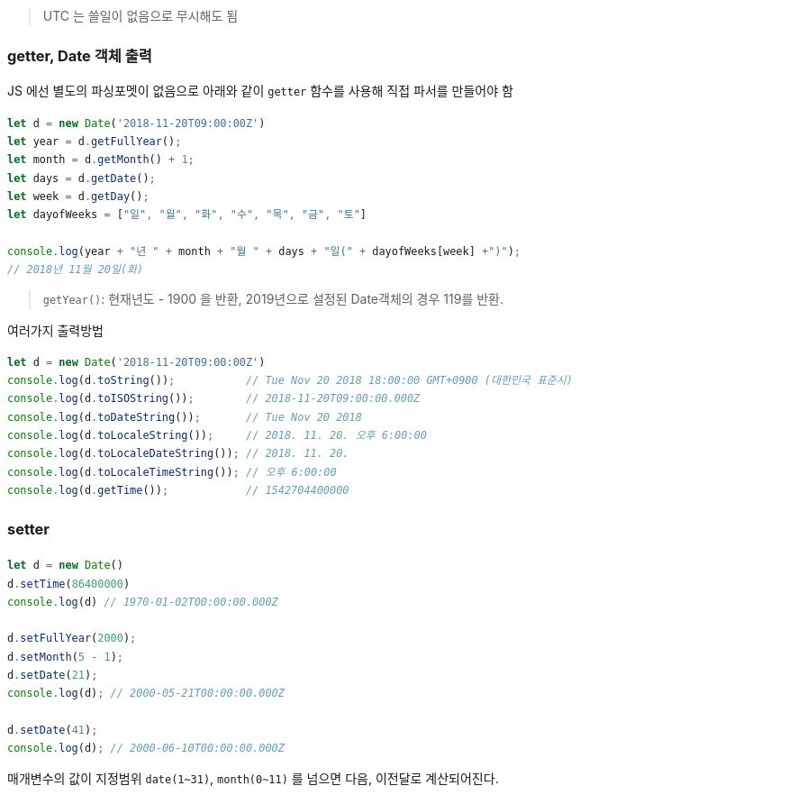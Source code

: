 > UTC 는 쓸일이 없음으로 무시해도 됨

### getter, Date 객체 출력

JS 에선 별도의 파싱포멧이 없음으로 아래와 같이 `getter` 함수를 사용해 직접 파서를 만들어야 함  

```js
let d = new Date('2018-11-20T09:00:00Z')
let year = d.getFullYear();
let month = d.getMonth() + 1;
let days = d.getDate();
let week = d.getDay();
let dayofWeeks = ["일", "월", "화", "수", "목", "금", "토"]

console.log(year + "년 " + month + "월 " + days + "일(" + dayofWeeks[week] +")");
// 2018년 11월 20일(화)
```

> `getYear()`: 현재년도 - 1900 을 반환, 2019년으로 설정된 Date객체의 경우 119를 반환.

여러가지 출력방법  

```js
let d = new Date('2018-11-20T09:00:00Z')
console.log(d.toString());           // Tue Nov 20 2018 18:00:00 GMT+0900 (대한민국 표준시)
console.log(d.toISOString());        // 2018-11-20T09:00:00.000Z
console.log(d.toDateString());       // Tue Nov 20 2018
console.log(d.toLocaleString());     // 2018. 11. 20. 오후 6:00:00
console.log(d.toLocaleDateString()); // 2018. 11. 20.
console.log(d.toLocaleTimeString()); // 오후 6:00:00
console.log(d.getTime());            // 1542704400000
```

### setter

```js
let d = new Date()
d.setTime(86400000)
console.log(d) // 1970-01-02T00:00:00.000Z

d.setFullYear(2000);
d.setMonth(5 - 1);
d.setDate(21);
console.log(d); // 2000-05-21T00:00:00.000Z

d.setDate(41);
console.log(d); // 2000-06-10T00:00:00.000Z
```

매개변수의 값이 지정범위 `date(1~31)`, `month(0~11)` 를 넘으면 다음, 이전달로 계산되어진다.  
